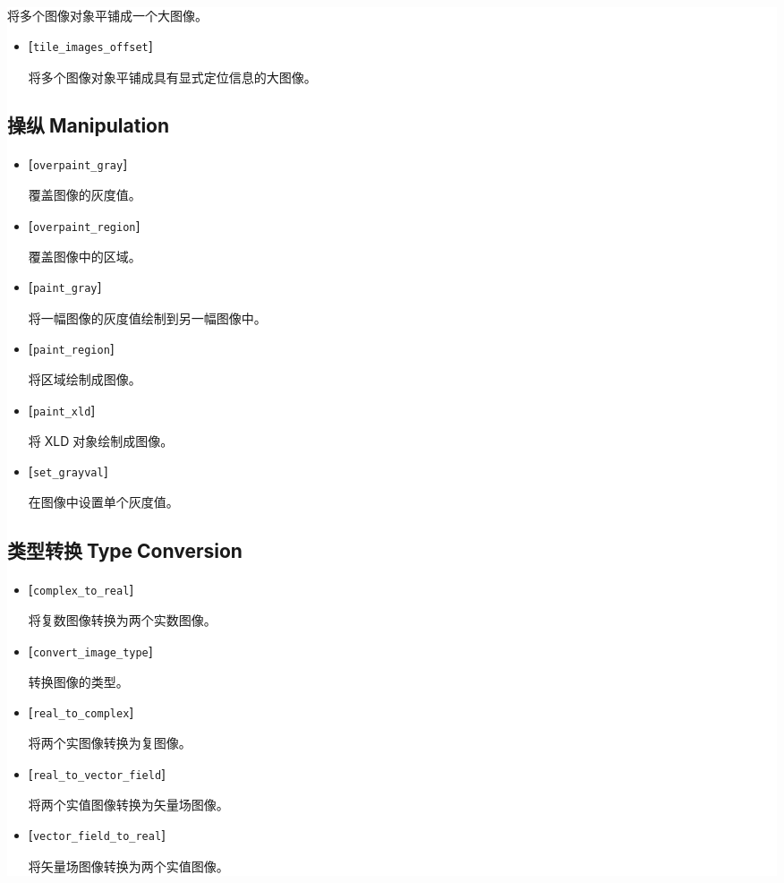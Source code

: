   将多个图像对象平铺成一个大图像。

- [`tile_images_offset`]

  将多个图像对象平铺成具有显式定位信息的大图像。

## 操纵  Manipulation

- [`overpaint_gray`]

  覆盖图像的灰度值。

- [`overpaint_region`]

  覆盖图像中的区域。

- [`paint_gray`]

  将一幅图像的灰度值绘制到另一幅图像中。

- [`paint_region`]

  将区域绘制成图像。

- [`paint_xld`]

  将 XLD 对象绘制成图像。

- [`set_grayval`]

  在图像中设置单个灰度值。

## 类型转换 Type Conversion

- [`complex_to_real`]

  将复数图像转换为两个实数图像。

- [`convert_image_type`]

  转换图像的类型。

- [`real_to_complex`]

  将两个实图像转换为复图像。

- [`real_to_vector_field`]

  将两个实值图像转换为矢量场图像。

- [`vector_field_to_real`]

  将矢量场图像转换为两个实值图像。
